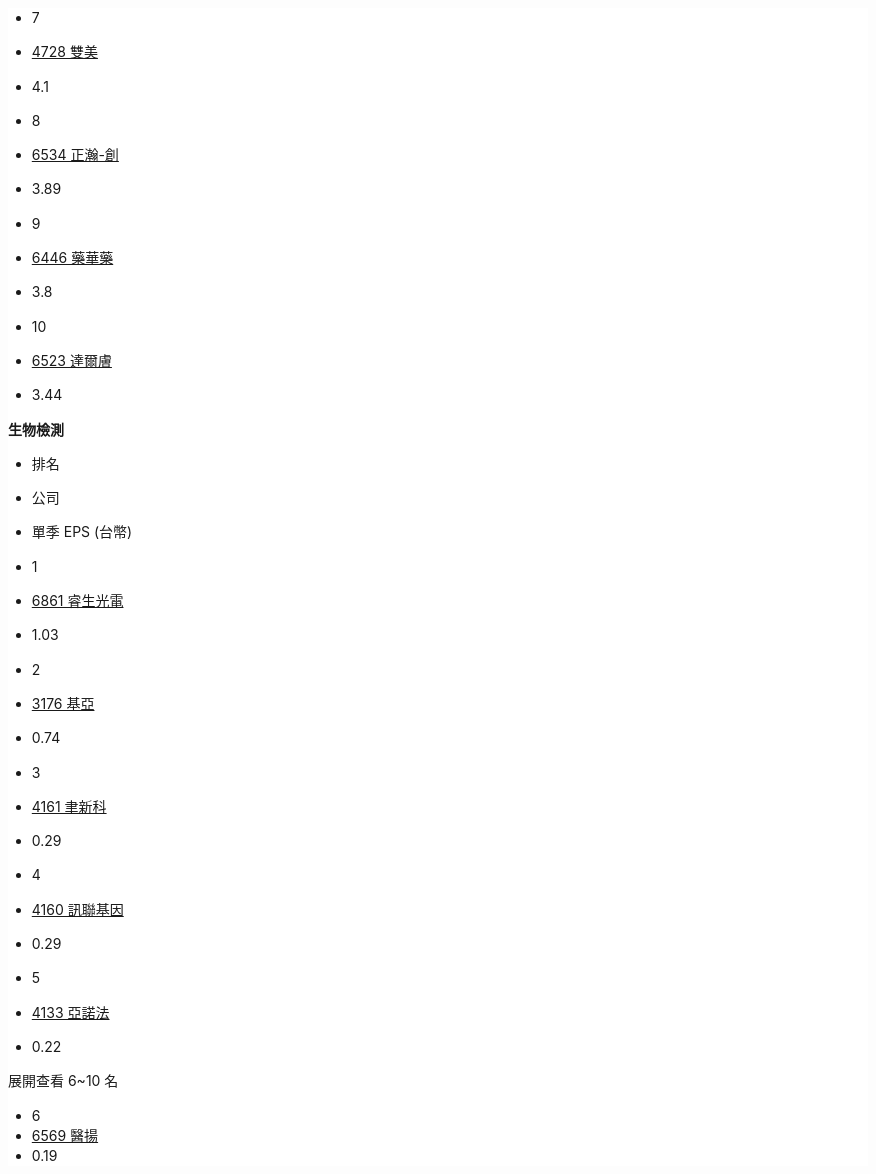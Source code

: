 * 7
* [4728
  雙美](/analysis/4728/eps)
* 4.1

* 8
* [6534
  正瀚-創](/analysis/6534/eps)
* 3.89

* 9
* [6446
  藥華藥](/analysis/6446/eps)
* 3.8

* 10
* [6523
  達爾膚](/analysis/6523/eps)
* 3.44

**生物檢測**

* 排名
* 公司
* 單季 EPS (台幣)

* 1
* [6861
  睿生光電](/analysis/6861/eps)
* 1.03

* 2
* [3176
  基亞](/analysis/3176/eps)
* 0.74

* 3
* [4161
  聿新科](/analysis/4161/eps)
* 0.29

* 4
* [4160
  訊聯基因](/analysis/4160/eps)
* 0.29

* 5
* [4133
  亞諾法](/analysis/4133/eps)
* 0.22

展開查看 6~10 名

* 6
* [6569
  醫揚](/analysis/6569/eps)
* 0.19
